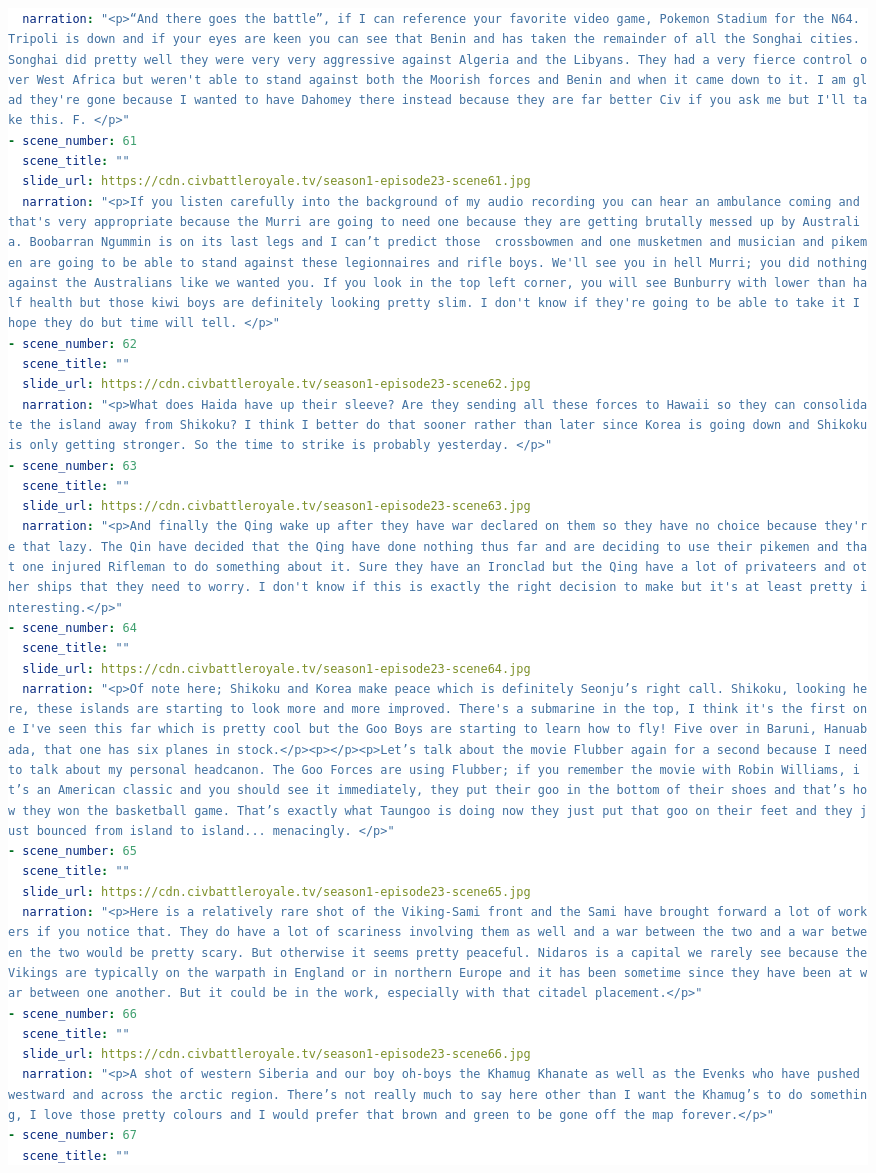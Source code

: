 ```yaml
  narration: "<p>“And there goes the battle”, if I can reference your favorite video game, Pokemon Stadium for the N64. Tripoli is down and if your eyes are keen you can see that Benin and has taken the remainder of all the Songhai cities. Songhai did pretty well they were very very aggressive against Algeria and the Libyans. They had a very fierce control over West Africa but weren't able to stand against both the Moorish forces and Benin and when it came down to it. I am glad they're gone because I wanted to have Dahomey there instead because they are far better Civ if you ask me but I'll take this. F. </p>"
- scene_number: 61
  scene_title: ""
  slide_url: https://cdn.civbattleroyale.tv/season1-episode23-scene61.jpg
  narration: "<p>If you listen carefully into the background of my audio recording you can hear an ambulance coming and that's very appropriate because the Murri are going to need one because they are getting brutally messed up by Australia. Boobarran Ngummin is on its last legs and I can’t predict those  crossbowmen and one musketmen and musician and pikemen are going to be able to stand against these legionnaires and rifle boys. We'll see you in hell Murri; you did nothing against the Australians like we wanted you. If you look in the top left corner, you will see Bunburry with lower than half health but those kiwi boys are definitely looking pretty slim. I don't know if they're going to be able to take it I hope they do but time will tell. </p>"
- scene_number: 62
  scene_title: ""
  slide_url: https://cdn.civbattleroyale.tv/season1-episode23-scene62.jpg
  narration: "<p>What does Haida have up their sleeve? Are they sending all these forces to Hawaii so they can consolidate the island away from Shikoku? I think I better do that sooner rather than later since Korea is going down and Shikoku is only getting stronger. So the time to strike is probably yesterday. </p>"
- scene_number: 63
  scene_title: ""
  slide_url: https://cdn.civbattleroyale.tv/season1-episode23-scene63.jpg
  narration: "<p>And finally the Qing wake up after they have war declared on them so they have no choice because they're that lazy. The Qin have decided that the Qing have done nothing thus far and are deciding to use their pikemen and that one injured Rifleman to do something about it. Sure they have an Ironclad but the Qing have a lot of privateers and other ships that they need to worry. I don't know if this is exactly the right decision to make but it's at least pretty interesting.</p>"
- scene_number: 64
  scene_title: ""
  slide_url: https://cdn.civbattleroyale.tv/season1-episode23-scene64.jpg
  narration: "<p>Of note here; Shikoku and Korea make peace which is definitely Seonju’s right call. Shikoku, looking here, these islands are starting to look more and more improved. There's a submarine in the top, I think it's the first one I've seen this far which is pretty cool but the Goo Boys are starting to learn how to fly! Five over in Baruni, Hanuabada, that one has six planes in stock.</p><p></p><p>Let’s talk about the movie Flubber again for a second because I need to talk about my personal headcanon. The Goo Forces are using Flubber; if you remember the movie with Robin Williams, it’s an American classic and you should see it immediately, they put their goo in the bottom of their shoes and that’s how they won the basketball game. That’s exactly what Taungoo is doing now they just put that goo on their feet and they just bounced from island to island... menacingly. </p>"
- scene_number: 65
  scene_title: ""
  slide_url: https://cdn.civbattleroyale.tv/season1-episode23-scene65.jpg
  narration: "<p>Here is a relatively rare shot of the Viking-Sami front and the Sami have brought forward a lot of workers if you notice that. They do have a lot of scariness involving them as well and a war between the two and a war between the two would be pretty scary. But otherwise it seems pretty peaceful. Nidaros is a capital we rarely see because the Vikings are typically on the warpath in England or in northern Europe and it has been sometime since they have been at war between one another. But it could be in the work, especially with that citadel placement.</p>"
- scene_number: 66
  scene_title: ""
  slide_url: https://cdn.civbattleroyale.tv/season1-episode23-scene66.jpg
  narration: "<p>A shot of western Siberia and our boy oh-boys the Khamug Khanate as well as the Evenks who have pushed westward and across the arctic region. There’s not really much to say here other than I want the Khamug’s to do something, I love those pretty colours and I would prefer that brown and green to be gone off the map forever.</p>"
- scene_number: 67
  scene_title: ""
```